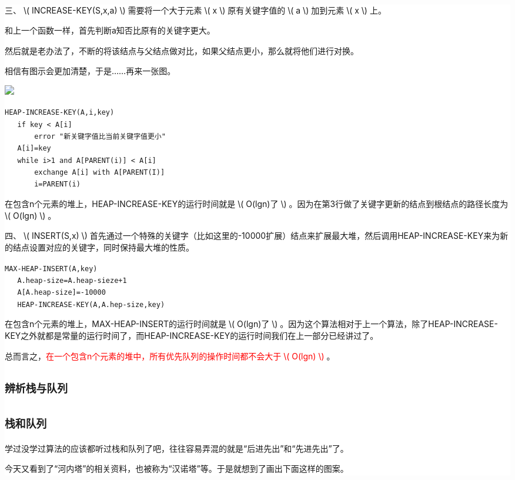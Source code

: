 
三、 \\( INCREASE-KEY(S,x,a) \\) 需要将一个大于元素 \\( x \\) 原有关键字值的 \\( a \\) 加到元素 \\( x \\) 上。


和上一个函数一样，首先判断a知否比原有的关键字更大。


然后就是老办法了，不断的将该结点与父结点做对比，如果父结点更小，那么就将他们进行对换。


相信有图示会更加清楚，于是……再来一张图。



![][5]


```LANG
HEAP-INCREASE-KEY(A,i,key)
   if key < A[i]
       error "新关键字值比当前关键字值更小"
   A[i]=key
   while i>1 and A[PARENT(i)] < A[i]
       exchange A[i] with A[PARENT(I)]
       i=PARENT(i)
```


在包含n个元素的堆上，HEAP-INCREASE-KEY的运行时间就是 \\( O(lgn)了 \\) 。因为在第3行做了关键字更新的结点到根结点的路径长度为 \\( O(lgn) \\) 。


四、 \\( INSERT(S,x) \\) 首先通过一个特殊的关键字（比如这里的-10000扩展）结点来扩展最大堆，然后调用HEAP-INCREASE-KEY来为新的结点设置对应的关键字，同时保持最大堆的性质。


```LANG
MAX-HEAP-INSERT(A,key)
   A.heap-size=A.heap-sieze+1
   A[A.heap-size]=-10000
   HEAP-INCREASE-KEY(A,A.hep-size,key)
```


在包含n个元素的堆上，MAX-HEAP-INSERT的运行时间就是 \\( O(lgn)了 \\) 。因为这个算法相对于上一个算法，除了HEAP-INCREASE-KEY之外就都是常量的运行时间了，而HEAP-INCREASE-KEY的运行时间我们在上一部分已经讲过了。


总而言之，<font color="red">在一个包含n个元素的堆中，所有优先队列的操作时间都不会大于 \\( O(lgn) \\) </font>。



## **`辨析栈与队列`** 



## **`栈和队列`** 


学过没学过算法的应该都听过栈和队列了吧，往往容易弄混的就是“后进先出”和“先进先出”了。


今天又看到了“河内塔”的相关资料，也被称为“汉诺塔”等。于是就想到了画出下面这样的图案。



[15]: http://blog.csdn.net/nomasp/article/details/45221859
[0]: ./img/20150531202536129
[1]: ./img/20150531205730330
[2]: ./img/20150531213329178
[3]: ./img/20150531221555664
[4]: ./img/20150531223205043
[5]: ./img/20150531224833202
[6]: ./img/20150620160010787
[7]: ./img/20150628103217055
[8]: ./img/20150628103202168
[9]: ./img/20150628103148085
[10]: ./img/20150628103940098
[11]: ./img/20150628105115305
[12]: ./img/20150628105305493
[13]: ./img/20150628112745757
[14]: ./img/20150628120050877